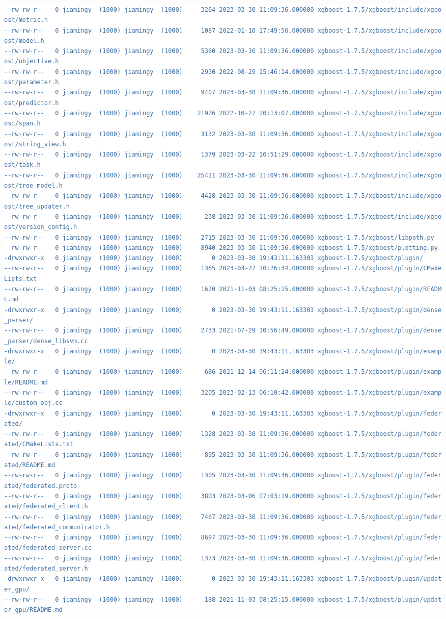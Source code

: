 ```diff
--rw-rw-r--   0 jiamingy  (1000) jiamingy  (1000)     3264 2023-03-30 11:09:36.000000 xgboost-1.7.5/xgboost/include/xgboost/metric.h
--rw-rw-r--   0 jiamingy  (1000) jiamingy  (1000)     1087 2022-01-10 17:49:56.000000 xgboost-1.7.5/xgboost/include/xgboost/model.h
--rw-rw-r--   0 jiamingy  (1000) jiamingy  (1000)     5360 2023-03-30 11:09:36.000000 xgboost-1.7.5/xgboost/include/xgboost/objective.h
--rw-rw-r--   0 jiamingy  (1000) jiamingy  (1000)     2930 2022-08-29 15:46:14.000000 xgboost-1.7.5/xgboost/include/xgboost/parameter.h
--rw-rw-r--   0 jiamingy  (1000) jiamingy  (1000)     9407 2023-03-30 11:09:36.000000 xgboost-1.7.5/xgboost/include/xgboost/predictor.h
--rw-rw-r--   0 jiamingy  (1000) jiamingy  (1000)    21926 2022-10-27 20:13:07.000000 xgboost-1.7.5/xgboost/include/xgboost/span.h
--rw-rw-r--   0 jiamingy  (1000) jiamingy  (1000)     3132 2023-03-30 11:09:36.000000 xgboost-1.7.5/xgboost/include/xgboost/string_view.h
--rw-rw-r--   0 jiamingy  (1000) jiamingy  (1000)     1379 2023-03-22 16:51:29.000000 xgboost-1.7.5/xgboost/include/xgboost/task.h
--rw-rw-r--   0 jiamingy  (1000) jiamingy  (1000)    25411 2023-03-30 11:09:36.000000 xgboost-1.7.5/xgboost/include/xgboost/tree_model.h
--rw-rw-r--   0 jiamingy  (1000) jiamingy  (1000)     4428 2023-03-30 11:09:36.000000 xgboost-1.7.5/xgboost/include/xgboost/tree_updater.h
--rw-rw-r--   0 jiamingy  (1000) jiamingy  (1000)      238 2023-03-30 11:09:36.000000 xgboost-1.7.5/xgboost/include/xgboost/version_config.h
--rw-rw-r--   0 jiamingy  (1000) jiamingy  (1000)     2715 2023-03-30 11:09:36.000000 xgboost-1.7.5/xgboost/libpath.py
--rw-rw-r--   0 jiamingy  (1000) jiamingy  (1000)     8940 2023-03-30 11:09:36.000000 xgboost-1.7.5/xgboost/plotting.py
-drwxrwxr-x   0 jiamingy  (1000) jiamingy  (1000)        0 2023-03-30 19:43:11.163303 xgboost-1.7.5/xgboost/plugin/
--rw-rw-r--   0 jiamingy  (1000) jiamingy  (1000)     1365 2023-03-27 10:26:34.000000 xgboost-1.7.5/xgboost/plugin/CMakeLists.txt
--rw-rw-r--   0 jiamingy  (1000) jiamingy  (1000)     1620 2021-11-03 08:25:15.000000 xgboost-1.7.5/xgboost/plugin/README.md
-drwxrwxr-x   0 jiamingy  (1000) jiamingy  (1000)        0 2023-03-30 19:43:11.163303 xgboost-1.7.5/xgboost/plugin/dense_parser/
--rw-rw-r--   0 jiamingy  (1000) jiamingy  (1000)     2733 2021-07-29 10:56:49.000000 xgboost-1.7.5/xgboost/plugin/dense_parser/dense_libsvm.cc
-drwxrwxr-x   0 jiamingy  (1000) jiamingy  (1000)        0 2023-03-30 19:43:11.163303 xgboost-1.7.5/xgboost/plugin/example/
--rw-rw-r--   0 jiamingy  (1000) jiamingy  (1000)      686 2021-12-14 06:11:24.000000 xgboost-1.7.5/xgboost/plugin/example/README.md
--rw-rw-r--   0 jiamingy  (1000) jiamingy  (1000)     3205 2023-02-13 06:10:42.000000 xgboost-1.7.5/xgboost/plugin/example/custom_obj.cc
-drwxrwxr-x   0 jiamingy  (1000) jiamingy  (1000)        0 2023-03-30 19:43:11.163303 xgboost-1.7.5/xgboost/plugin/federated/
--rw-rw-r--   0 jiamingy  (1000) jiamingy  (1000)     1328 2023-03-30 11:09:36.000000 xgboost-1.7.5/xgboost/plugin/federated/CMakeLists.txt
--rw-rw-r--   0 jiamingy  (1000) jiamingy  (1000)      895 2023-03-30 11:09:36.000000 xgboost-1.7.5/xgboost/plugin/federated/README.md
--rw-rw-r--   0 jiamingy  (1000) jiamingy  (1000)     1305 2023-03-30 11:09:36.000000 xgboost-1.7.5/xgboost/plugin/federated/federated.proto
--rw-rw-r--   0 jiamingy  (1000) jiamingy  (1000)     3803 2023-03-06 07:03:19.000000 xgboost-1.7.5/xgboost/plugin/federated/federated_client.h
--rw-rw-r--   0 jiamingy  (1000) jiamingy  (1000)     7467 2023-03-30 11:09:36.000000 xgboost-1.7.5/xgboost/plugin/federated/federated_communicator.h
--rw-rw-r--   0 jiamingy  (1000) jiamingy  (1000)     8697 2023-03-30 11:09:36.000000 xgboost-1.7.5/xgboost/plugin/federated/federated_server.cc
--rw-rw-r--   0 jiamingy  (1000) jiamingy  (1000)     1373 2023-03-30 11:09:36.000000 xgboost-1.7.5/xgboost/plugin/federated/federated_server.h
-drwxrwxr-x   0 jiamingy  (1000) jiamingy  (1000)        0 2023-03-30 19:43:11.163303 xgboost-1.7.5/xgboost/plugin/updater_gpu/
--rw-rw-r--   0 jiamingy  (1000) jiamingy  (1000)      188 2021-11-03 08:25:15.000000 xgboost-1.7.5/xgboost/plugin/updater_gpu/README.md
```